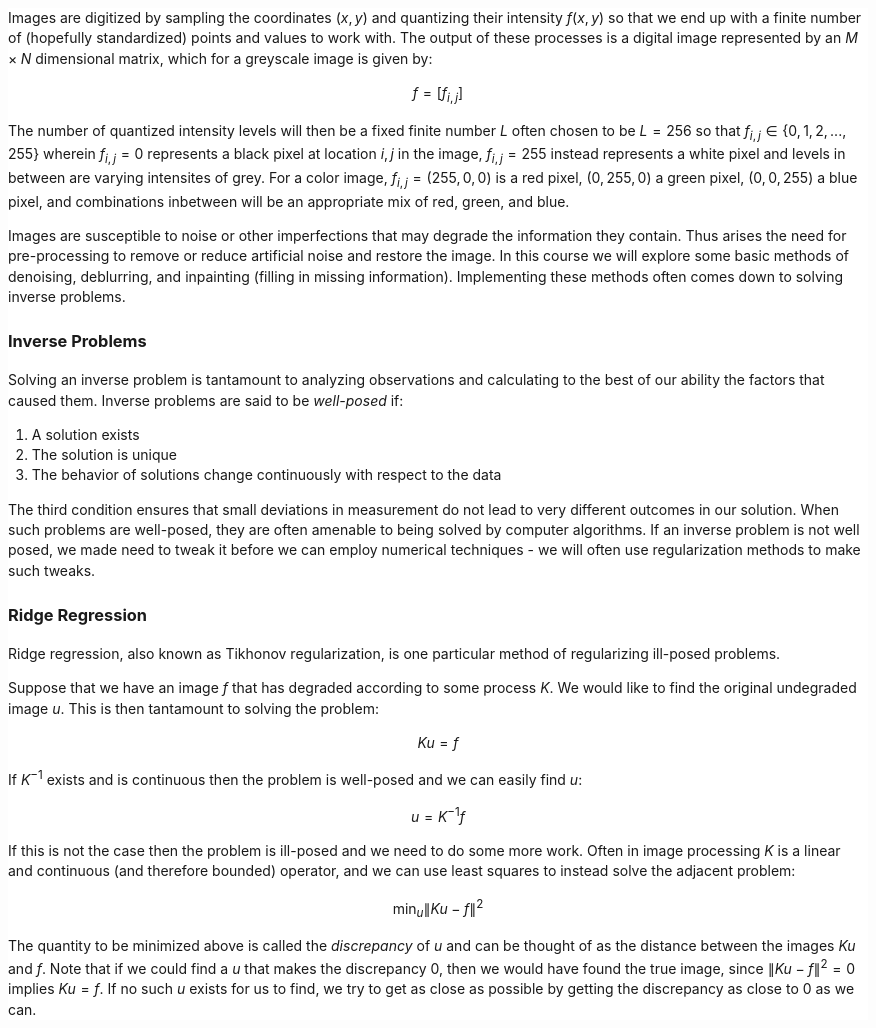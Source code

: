 Images are digitized by sampling the coordinates $(x,y)$ and quantizing their intensity $f(x,y)$ so that we end up with a finite number of (hopefully standardized) points and values to work with. The output of these processes is a digital image represented by an $M \times N$ dimensional matrix, which for a greyscale image is given by:

$$f = [f_{i,j}]$$

The number of quantized intensity levels will then be a fixed finite number $L$ often chosen to be $L = 256$ so that $f_{i,j} \in \{0,1,2,...,255\}$ wherein $f_{i,j} = 0$ represents a black pixel at location $i,j$ in the image, $f_{i,j} = 255$ instead represents a white pixel and levels in between are varying intensites of grey. For a color image, $f_{i,j} = (255,0,0)$ is a red pixel, $(0,255,0)$ a green pixel, $(0,0,255)$ a blue pixel, and combinations inbetween will be an appropriate mix of red, green, and blue.

Images are susceptible to noise or other imperfections that may degrade the information they contain. Thus arises the need for pre-processing to remove or reduce artificial noise and restore the image. In this course we will explore some basic methods of denoising, deblurring, and inpainting (filling in missing information). Implementing these methods often comes down to solving inverse problems.

### Inverse Problems

Solving an inverse problem is tantamount to analyzing observations and calculating to the best of our ability the factors that caused them. Inverse problems are said to be *well-posed* if:

1. A solution exists
2. The solution is unique
3. The behavior of solutions change continuously with respect to the data

The third condition ensures that small deviations in measurement do not lead to very different outcomes in our solution. When such problems are well-posed, they are often amenable to being solved by computer algorithms. If an inverse problem is not well posed, we made need to tweak it before we can employ numerical techniques - we will often use regularization methods to make such tweaks.

### Ridge Regression

Ridge regression, also known as Tikhonov regularization, is one particular method of regularizing ill-posed problems.

Suppose that we have an image $f$ that has degraded according to some process $K$. We would like to find the original undegraded image $u$. This is then tantamount to solving the problem:

$$Ku=f$$

If $K^{-1}$ exists and is continuous then the problem is well-posed and we can easily find $u$:

$$u = K^{-1}f$$

If this is not the case then the problem is ill-posed and we need to do some more work. Often in image processing $K$ is a linear and continuous (and therefore bounded) operator, and we can use least squares to instead solve the adjacent problem:

$$\min_u \|Ku-f\|^2$$

The quantity to be minimized above is called the *discrepancy* of $u$ and can be thought of as the distance between the images $Ku$ and $f$. Note that if we could find a $u$ that makes the discrepancy $0$, then we would have found the true image, since $\|Ku-f\|^2 = 0$ implies $Ku = f$. If no such $u$ exists for us to find, we try to get as close as possible by getting the discrepancy as close to 0 as we can.
